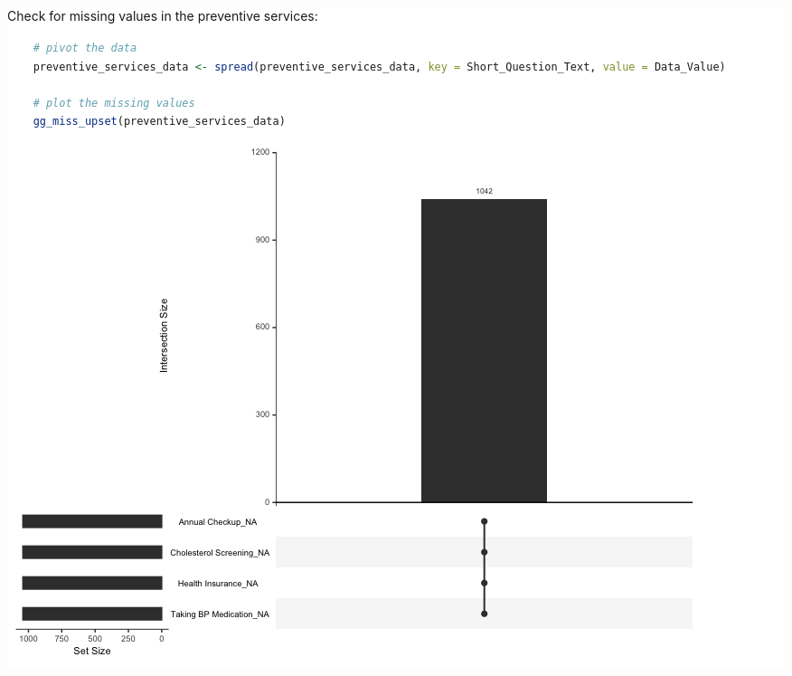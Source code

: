 <div data-pagedtable="false">
  <script data-pagedtable-source type="application/json">
{"columns":[{"label":["Year"],"name":[1],"type":["int"],"align":["right"]},{"label":["LocationID"],"name":[2],"type":["dbl"],"align":["right"]},{"label":["Short_Question_Text"],"name":[3],"type":["chr"],"align":["left"]},{"label":["Data_Value"],"name":[4],"type":["dbl"],"align":["right"]}],"data":[{"1":"2021","2":"2741480","3":"Taking BP Medication","4":"55.1"},{"1":"2021","2":"102836","3":"Cholesterol Screening","4":"82.4"},{"1":"2021","2":"130496","3":"Health Insurance","4":"12.3"},{"1":"2021","2":"127088","3":"Health Insurance","4":"10.8"},{"1":"2021","2":"114392","3":"Taking BP Medication","4":"71.0"},{"1":"2021","2":"128312","3":"Cholesterol Screening","4":"84.2"}],"options":{"columns":{"min":{},"max":[10]},"rows":{"min":[10],"max":[10]},"pages":{}}}
  </script>
</div>

Check for missing values in the preventive services:

```r
    # pivot the data
    preventive_services_data <- spread(preventive_services_data, key = Short_Question_Text, value = Data_Value)

    # plot the missing values
    gg_miss_upset(preventive_services_data)
```

![](BMI6106_Project_files/figure-html/preventive_services_data_2-1.png)
